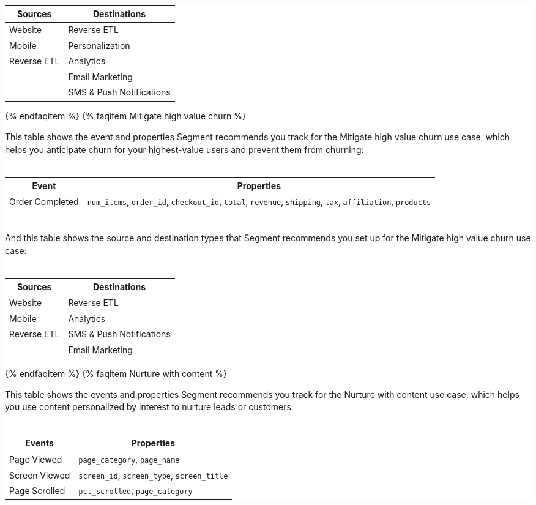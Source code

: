 | Sources     | Destinations             |
| ----------- | ------------------------ |
| Website     | Reverse ETL              |
| Mobile      | Personalization          |
| Reverse ETL | Analytics                |
|             | Email Marketing          |
|             | SMS & Push Notifications |

{% endfaqitem %}
{% faqitem Mitigate high value churn %}

This table shows the event and properties Segment recommends you track for the Mitigate high value churn use case, which helps you anticipate churn for your highest-value users and prevent them from churning:
<br />
<br />

| Event           | Properties                                                                                               |
| --------------- | -------------------------------------------------------------------------------------------------------- |
| Order Completed | `num_items`, `order_id`, `checkout_id`, `total`, `revenue`, `shipping`, `tax`, `affiliation`, `products` |

<br />
And this table shows the source and destination types that Segment recommends you set up for the Mitigate high value churn use case:
<br />
<br />

| Sources     | Destinations             |
| ----------- | ------------------------ |
| Website     | Reverse ETL              |
| Mobile      | Analytics                |
| Reverse ETL | SMS & Push Notifications |
|             | Email Marketing          |

{% endfaqitem %}
{% faqitem Nurture with content %}

This table shows the events and properties Segment recommends you track for the Nurture with content use case, which helps you use content personalized by interest to nurture leads or customers:
<br />
<br />

| Events        | Properties                                 |
| ------------- | ------------------------------------------ |
| Page Viewed   | `page_category`, `page_name`               |
| Screen Viewed | `screen_id`, `screen_type`, `screen_title` |
| Page Scrolled | `pct_scrolled`, `page_category`            |
